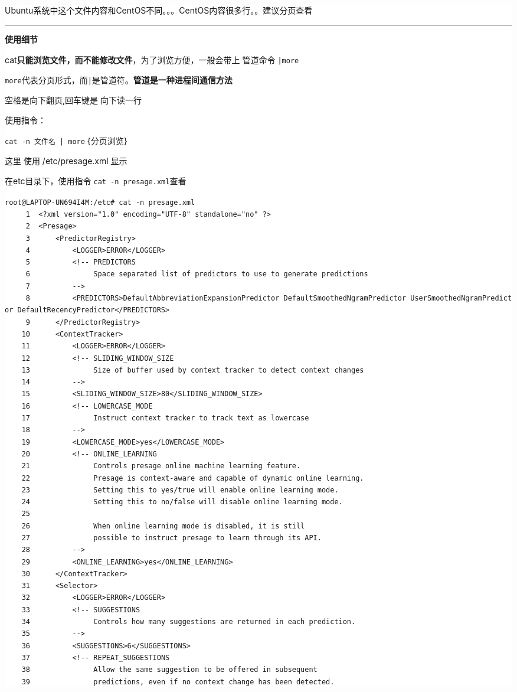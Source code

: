 Ubuntu系统中这个文件内容和CentOS不同。。。CentOS内容很多行。。建议分页查看





****

**使用细节**

cat**只能浏览文件，而不能修改文件**，为了浏览方便，一般会带上 管道命令 `|more`

`more`代表分页形式，而`|`是管道符。**管道是一种进程间通信方法**

空格是向下翻页,回车键是 向下读一行



使用指令：

`cat -n 文件名 | more`   {分页浏览}

 



这里 使用 /etc/presage.xml 显示

 在etc目录下，使用指令 `cat -n presage.xml`查看

```shell
root@LAPTOP-UN694I4M:/etc# cat -n presage.xml
     1  <?xml version="1.0" encoding="UTF-8" standalone="no" ?>
     2  <Presage>
     3      <PredictorRegistry>
     4          <LOGGER>ERROR</LOGGER>
     5          <!-- PREDICTORS
     6               Space separated list of predictors to use to generate predictions
     7          -->
     8          <PREDICTORS>DefaultAbbreviationExpansionPredictor DefaultSmoothedNgramPredictor UserSmoothedNgramPredictor DefaultRecencyPredictor</PREDICTORS>
     9      </PredictorRegistry>
    10      <ContextTracker>
    11          <LOGGER>ERROR</LOGGER>
    12          <!-- SLIDING_WINDOW_SIZE
    13               Size of buffer used by context tracker to detect context changes
    14          -->
    15          <SLIDING_WINDOW_SIZE>80</SLIDING_WINDOW_SIZE>
    16          <!-- LOWERCASE_MODE
    17               Instruct context tracker to track text as lowercase
    18          -->
    19          <LOWERCASE_MODE>yes</LOWERCASE_MODE>
    20          <!-- ONLINE_LEARNING
    21               Controls presage online machine learning feature.
    22               Presage is context-aware and capable of dynamic online learning.
    23               Setting this to yes/true will enable online learning mode.
    24               Setting this to no/false will disable online learning mode.
    25
    26               When online learning mode is disabled, it is still
    27               possible to instruct presage to learn through its API.
    28          -->
    29          <ONLINE_LEARNING>yes</ONLINE_LEARNING>
    30      </ContextTracker>
    31      <Selector>
    32          <LOGGER>ERROR</LOGGER>
    33          <!-- SUGGESTIONS
    34               Controls how many suggestions are returned in each prediction.
    35          -->
    36          <SUGGESTIONS>6</SUGGESTIONS>
    37          <!-- REPEAT_SUGGESTIONS
    38               Allow the same suggestion to be offered in subsequent
    39               predictions, even if no context change has been detected.
```